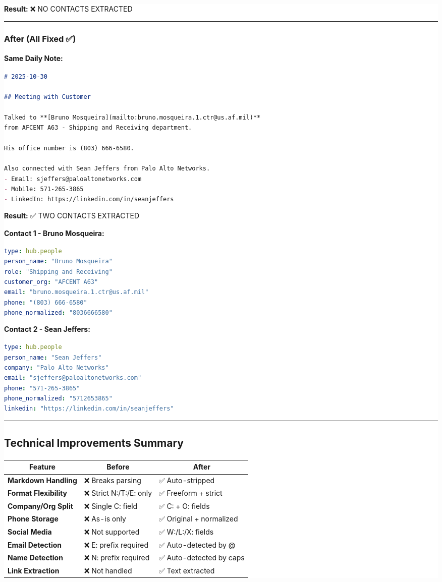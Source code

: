 **Result:** ❌ NO CONTACTS EXTRACTED

---

### After (All Fixed ✅)

**Same Daily Note:**
```markdown
# 2025-10-30

## Meeting with Customer

Talked to **[Bruno Mosqueira](mailto:bruno.mosqueira.1.ctr@us.af.mil)**
from AFCENT A63 - Shipping and Receiving department.

His office number is (803) 666-6580.

Also connected with Sean Jeffers from Palo Alto Networks.
- Email: sjeffers@paloaltonetworks.com
- Mobile: 571-265-3865
- LinkedIn: https://linkedin.com/in/seanjeffers
```

**Result:** ✅ TWO CONTACTS EXTRACTED

**Contact 1 - Bruno Mosqueira:**
```yaml
type: hub.people
person_name: "Bruno Mosqueira"
role: "Shipping and Receiving"
customer_org: "AFCENT A63"
email: "bruno.mosqueira.1.ctr@us.af.mil"
phone: "(803) 666-6580"
phone_normalized: "8036666580"
```

**Contact 2 - Sean Jeffers:**
```yaml
type: hub.people
person_name: "Sean Jeffers"
company: "Palo Alto Networks"
email: "sjeffers@paloaltonetworks.com"
phone: "571-265-3865"
phone_normalized: "5712653865"
linkedin: "https://linkedin.com/in/seanjeffers"
```

---

## Technical Improvements Summary

| Feature | Before | After |
|---------|--------|-------|
| **Markdown Handling** | ❌ Breaks parsing | ✅ Auto-stripped |
| **Format Flexibility** | ❌ Strict N:/T:/E: only | ✅ Freeform + strict |
| **Company/Org Split** | ❌ Single C: field | ✅ C: + O: fields |
| **Phone Storage** | ❌ As-is only | ✅ Original + normalized |
| **Social Media** | ❌ Not supported | ✅ W:/L:/X: fields |
| **Email Detection** | ❌ E: prefix required | ✅ Auto-detected by @ |
| **Name Detection** | ❌ N: prefix required | ✅ Auto-detected by caps |
| **Link Extraction** | ❌ Not handled | ✅ Text extracted |